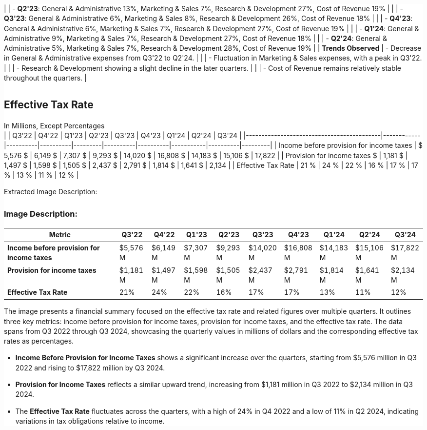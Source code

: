 |                                   | - **Q2'23**: General & Administrative 13%, Marketing & Sales 7%, Research & Development 27%, Cost of Revenue 19%              |
|                                   | - **Q3'23**: General & Administrative 6%, Marketing & Sales 8%, Research & Development 26%, Cost of Revenue 18%               |
|                                   | - **Q4'23**: General & Administrative 6%, Marketing & Sales 7%, Research & Development 27%, Cost of Revenue 19%               |
|                                   | - **Q1'24**: General & Administrative 9%, Marketing & Sales 7%, Research & Development 27%, Cost of Revenue 18%               |
|                                   | - **Q2'24**: General & Administrative 5%, Marketing & Sales 7%, Research & Development 28%, Cost of Revenue 19%               |
| **Trends Observed**               | - Decrease in General & Administrative expenses from Q3'22 to Q2'24.                                                          |
|                                   | - Fluctuation in Marketing & Sales expenses, with a peak in Q3'22.                                                             |
|                                   | - Research & Development showing a slight decline in the later quarters.                                                       |
|                                   | - Cost of Revenue remains relatively stable throughout the quarters.                                                            |

## Effective Tax Rate  
  
In Millions, Except Percentages  
|                                           | Q3'22      | Q4'22    | Q1'23    | Q2'23   | Q3'23    | Q4'23    | Q1'24     | Q2'24    | Q3'24   |
|-------------------------------------------|------------|----------|----------|---------|----------|----------|-----------|----------|---------|
| Income before provision  for income taxes | $  5,576 $ | 6,149  $ | 7,307 $  | 9,293 $ | 14,020 $ | 16,808 $ | 14,183  $ | 15,106 $ | 17,822  |
| Provision for income taxes $              | 1,181  $   | 1,497  $ | 1,598  $ | 1,505 $ | 2,437 $  | 2,791  $ | 1,814  $  | 1,641  $ | 2,134   |
| Effective Tax Rate                        | 21 %       | 24 %     | 22 %     | 16 %    | 17 %     | 17 %     | 13 %      | 11 %     | 12 %    |

Extracted Image Description:
### Image Description:

| Metric                                       | Q3'22      | Q4'22    | Q1'23    | Q2'23   | Q3'23    | Q4'23    | Q1'24     | Q2'24    | Q3'24   |
|----------------------------------------------|------------|----------|----------|---------|----------|----------|-----------|----------|---------|
| **Income before provision for income taxes** | $5,576 M   | $6,149 M | $7,307 M | $9,293 M| $14,020 M| $16,808 M| $14,183 M | $15,106 M| $17,822 M|
| **Provision for income taxes**               | $1,181 M   | $1,497 M | $1,598 M | $1,505 M| $2,437 M | $2,791 M | $1,814 M  | $1,641 M | $2,134 M |
| **Effective Tax Rate**                       | 21%        | 24%      | 22%      | 16%     | 17%      | 17%      | 13%       | 11%      | 12%     |

The image presents a financial summary focused on the effective tax rate and related figures over multiple quarters. It outlines three key metrics: income before provision for income taxes, provision for income taxes, and the effective tax rate. The data spans from Q3 2022 through Q3 2024, showcasing the quarterly values in millions of dollars and the corresponding effective tax rates as percentages. 

- **Income Before Provision for Income Taxes** shows a significant increase over the quarters, starting from $5,576 million in Q3 2022 and rising to $17,822 million by Q3 2024.
  
- **Provision for Income Taxes** reflects a similar upward trend, increasing from $1,181 million in Q3 2022 to $2,134 million in Q3 2024.

- The **Effective Tax Rate** fluctuates across the quarters, with a high of 24% in Q4 2022 and a low of 11% in Q2 2024, indicating variations in tax obligations relative to income.

